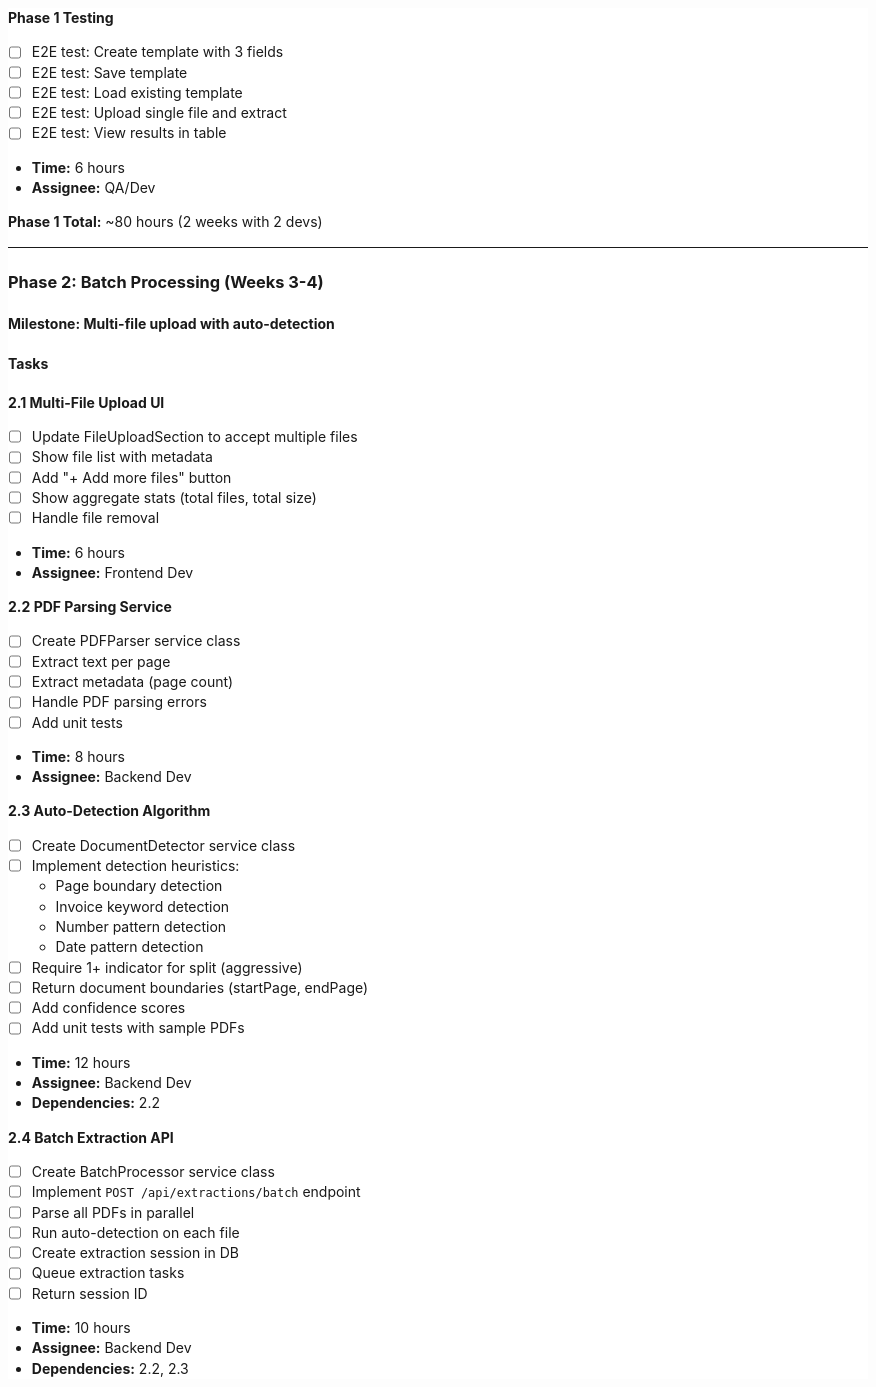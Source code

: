 **Phase 1 Testing**
- [ ] E2E test: Create template with 3 fields
- [ ] E2E test: Save template
- [ ] E2E test: Load existing template
- [ ] E2E test: Upload single file and extract
- [ ] E2E test: View results in table
- **Time:** 6 hours
- **Assignee:** QA/Dev

**Phase 1 Total:** ~80 hours (2 weeks with 2 devs)

---

### Phase 2: Batch Processing (Weeks 3-4)

#### Milestone: Multi-file upload with auto-detection

#### Tasks

**2.1 Multi-File Upload UI**
- [ ] Update FileUploadSection to accept multiple files
- [ ] Show file list with metadata
- [ ] Add "+ Add more files" button
- [ ] Show aggregate stats (total files, total size)
- [ ] Handle file removal
- **Time:** 6 hours
- **Assignee:** Frontend Dev

**2.2 PDF Parsing Service**
- [ ] Create PDFParser service class
- [ ] Extract text per page
- [ ] Extract metadata (page count)
- [ ] Handle PDF parsing errors
- [ ] Add unit tests
- **Time:** 8 hours
- **Assignee:** Backend Dev

**2.3 Auto-Detection Algorithm**
- [ ] Create DocumentDetector service class
- [ ] Implement detection heuristics:
  - Page boundary detection
  - Invoice keyword detection
  - Number pattern detection
  - Date pattern detection
- [ ] Require 1+ indicator for split (aggressive)
- [ ] Return document boundaries (startPage, endPage)
- [ ] Add confidence scores
- [ ] Add unit tests with sample PDFs
- **Time:** 12 hours
- **Assignee:** Backend Dev
- **Dependencies:** 2.2

**2.4 Batch Extraction API**
- [ ] Create BatchProcessor service class
- [ ] Implement `POST /api/extractions/batch` endpoint
- [ ] Parse all PDFs in parallel
- [ ] Run auto-detection on each file
- [ ] Create extraction session in DB
- [ ] Queue extraction tasks
- [ ] Return session ID
- **Time:** 10 hours
- **Assignee:** Backend Dev
- **Dependencies:** 2.2, 2.3
